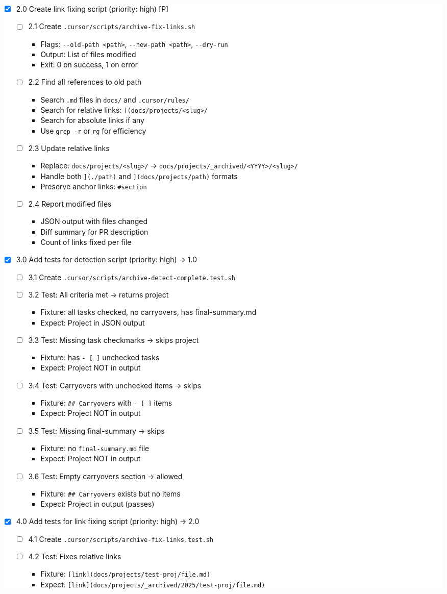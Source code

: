 - [x] 2.0 Create link fixing script (priority: high) [P]

  - [ ] 2.1 Create `.cursor/scripts/archive-fix-links.sh`

    - Flags: `--old-path <path>`, `--new-path <path>`, `--dry-run`
    - Output: List of files modified
    - Exit: 0 on success, 1 on error

  - [ ] 2.2 Find all references to old path

    - Search `.md` files in `docs/` and `.cursor/rules/`
    - Search for relative links: `](docs/projects/<slug>/`
    - Search for absolute links if any
    - Use `grep -r` or `rg` for efficiency

  - [ ] 2.3 Update relative links

    - Replace: `docs/projects/<slug>/` → `docs/projects/_archived/<YYYY>/<slug>/`
    - Handle both `](./path)` and `](docs/projects/path)` formats
    - Preserve anchor links: `#section`

  - [ ] 2.4 Report modified files
    - JSON output with files changed
    - Diff summary for PR description
    - Count of links fixed per file

- [x] 3.0 Add tests for detection script (priority: high) → 1.0

  - [ ] 3.1 Create `.cursor/scripts/archive-detect-complete.test.sh`

  - [ ] 3.2 Test: All criteria met → returns project

    - Fixture: all tasks checked, no carryovers, has final-summary.md
    - Expect: Project in JSON output

  - [ ] 3.3 Test: Missing task checkmarks → skips project

    - Fixture: has `- [ ]` unchecked tasks
    - Expect: Project NOT in output

  - [ ] 3.4 Test: Carryovers with unchecked items → skips

    - Fixture: `## Carryovers` with `- [ ]` items
    - Expect: Project NOT in output

  - [ ] 3.5 Test: Missing final-summary → skips

    - Fixture: no `final-summary.md` file
    - Expect: Project NOT in output

  - [ ] 3.6 Test: Empty carryovers section → allowed
    - Fixture: `## Carryovers` exists but no items
    - Expect: Project in output (passes)

- [x] 4.0 Add tests for link fixing script (priority: high) → 2.0

  - [ ] 4.1 Create `.cursor/scripts/archive-fix-links.test.sh`

  - [ ] 4.2 Test: Fixes relative links

    - Fixture: `[link](docs/projects/test-proj/file.md)`
    - Expect: `[link](docs/projects/_archived/2025/test-proj/file.md)`
